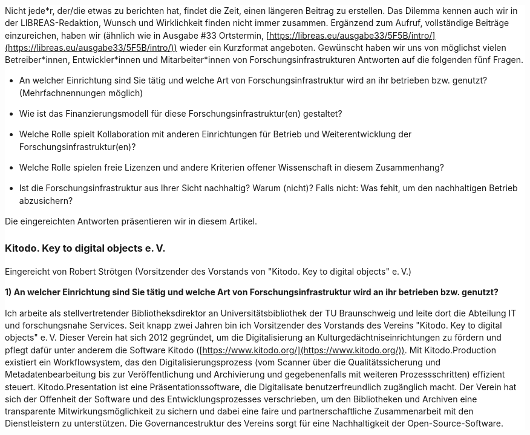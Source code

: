 

Nicht jede\*r, der/die etwas zu berichten hat, findet die Zeit, einen
längeren Beitrag zu erstellen. Das Dilemma kennen auch wir in der
LIBREAS-Redaktion, Wunsch und Wirklichkeit finden nicht immer zusammen.
Ergänzend zum Aufruf, vollständige Beiträge einzureichen, haben wir
(ähnlich wie in Ausgabe \#33 Ortstermin,
[https://libreas.eu/ausgabe33/5F5B/intro/](https://libreas.eu/ausgabe33/5F5B/intro/))
wieder ein Kurzformat angeboten. Gewünscht haben wir uns von möglichst
vielen Betreiber\*innen, Entwickler\*innen und Mitarbeiter\*innen von
Forschungsinfrastrukturen Antworten auf die folgenden fünf Fragen.

-   An welcher Einrichtung sind Sie tätig und welche Art von Forschungsinfrastruktur wird an ihr betrieben bzw. genutzt? (Mehrfachnennungen möglich)

-   Wie ist das Finanzierungsmodell für diese Forschungsinfrastruktur(en) gestaltet?

-   Welche Rolle spielt Kollaboration mit anderen Einrichtungen für Betrieb und Weiterentwicklung der Forschungsinfrastruktur(en)?

-   Welche Rolle spielen freie Lizenzen und andere Kriterien offener Wissenschaft in diesem Zusammenhang?

-   Ist die Forschungsinfrastruktur aus Ihrer Sicht nachhaltig? Warum (nicht)? Falls nicht: Was fehlt, um den nachhaltigen Betrieb abzusichern?

Die eingereichten Antworten präsentieren wir in diesem Artikel.

### Kitodo. Key to digital objects e. V.

Eingereicht von Robert Strötgen (Vorsitzender des Vorstands von
"Kitodo. Key to digital objects" e. V.)

**1) An welcher Einrichtung sind Sie tätig und welche Art von
Forschungsinfrastruktur wird an ihr betrieben bzw. genutzt?**

Ich arbeite als stellvertretender Bibliotheksdirektor an
Universitätsbibliothek der TU Braunschweig und leite dort die Abteilung
IT und forschungsnahe Services. Seit knapp zwei Jahren bin ich
Vorsitzender des Vorstands des Vereins "Kitodo. Key to digital
objects" e. V. Dieser Verein hat sich 2012 gegründet, um die
Digitalisierung an Kulturgedächtniseinrichtungen zu fördern und pflegt
dafür unter anderem die Software Kitodo
([https://www.kitodo.org/](https://www.kitodo.org/)). Mit
Kitodo.Production existiert ein Workflowsystem, das den
Digitalisierungsprozess (vom Scanner über die Qualitätssicherung und
Metadatenbearbeitung bis zur Veröffentlichung und Archivierung und
gegebenenfalls mit weiteren Prozessschritten) effizient steuert.
Kitodo.Presentation ist eine Präsentationssoftware, die Digitalisate
benutzerfreundlich zugänglich macht. Der Verein hat sich der Offenheit
der Software und des Entwicklungsprozesses verschrieben, um den
Bibliotheken und Archiven eine transparente Mitwirkungsmöglichkeit zu
sichern und dabei eine faire und partnerschaftliche Zusammenarbeit mit
den Dienstleistern zu unterstützen. Die Governancestruktur des Vereins
sorgt für eine Nachhaltigkeit der Open-Source-Software.
